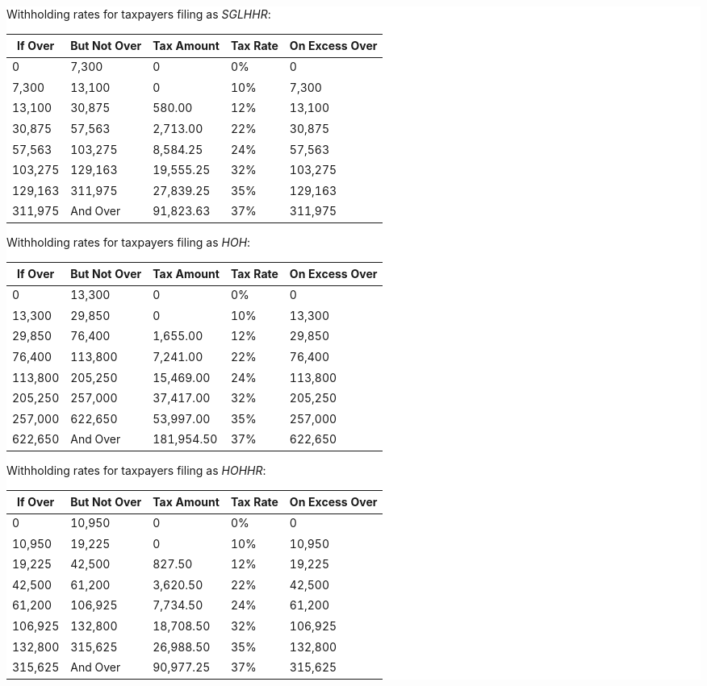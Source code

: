 Withholding rates for taxpayers filing as *SGLHHR*:

| If Over     | But Not Over     | Tax Amount     | Tax Rate | On Excess Over |
|-------------|------------------|----------------|----------|----------------|
| 0           | 7,300            | 0              | 0%       | 0              |
| 7,300       | 13,100           | 0              | 10%      | 7,300          |
| 13,100      | 30,875           | 580.00         | 12%      | 13,100         |
| 30,875      | 57,563           | 2,713.00       | 22%      | 30,875         |
| 57,563      | 103,275          | 8,584.25       | 24%      | 57,563         |
| 103,275     | 129,163          | 19,555.25      | 32%      | 103,275        |
| 129,163     | 311,975          | 27,839.25      | 35%      | 129,163        |
| 311,975     | And Over         | 91,823.63      | 37%     | 311,975        |

Withholding rates for taxpayers filing as *HOH*:

| If Over     | But Not Over     | Tax Amount     | Tax Rate | On Excess Over    |
|-------------|------------------|----------------|----------|-------------------|
| 0           | 13,300           | 0              | 0%       | 0                 |
| 13,300      | 29,850           | 0              | 10%      | 13,300            |
| 29,850      | 76,400           | 1,655.00       | 12%      | 29,850            |
| 76,400      | 113,800          | 7,241.00       | 22%      | 76,400            |
| 113,800     | 205,250          | 15,469.00      | 24%      | 113,800           |
| 205,250     | 257,000          | 37,417.00      | 32%      | 205,250           |
| 257,000     | 622,650          | 53,997.00      | 35%      | 257,000           |
|622,650      | And Over         | 181,954.50     | 37%      | 622,650           |

Withholding rates for taxpayers filing as *HOHHR*:

| If Over     | But Not Over     | Tax Amount     | Tax Rate | On Excess Over     |
|-------------|------------------|----------------|----------|--------------------|
| 0           | 10,950           | 0              | 0%       | 0                  |
| 10,950      | 19,225           | 0              | 10%      | 10,950             |
| 19,225      | 42,500           | 827.50         | 12%      | 19,225             |
| 42,500      | 61,200           | 3,620.50       | 22%      | 42,500             |
| 61,200      | 106,925          | 7,734.50       | 24%      | 61,200             |
| 106,925     | 132,800          | 18,708.50      | 32%      | 106,925            |
| 132,800     | 315,625          | 26,988.50      | 35%      | 132,800            |
| 315,625     | And Over         | 90,977.25      | 37%      | 315,625            |
